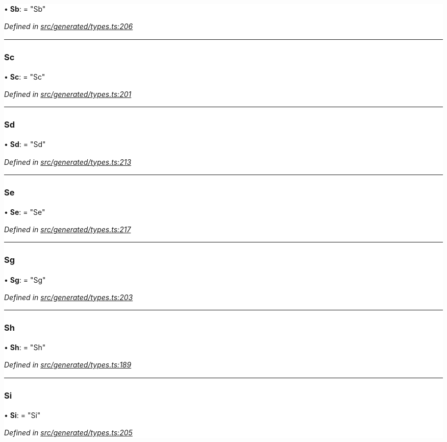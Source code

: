 • **Sb**: = "Sb"

*Defined in [src/generated/types.ts:206](https://github.com/PolymathNetwork/polymesh-sdk/blob/38ee8078/src/generated/types.ts#L206)*

___

###  Sc

• **Sc**: = "Sc"

*Defined in [src/generated/types.ts:201](https://github.com/PolymathNetwork/polymesh-sdk/blob/38ee8078/src/generated/types.ts#L201)*

___

###  Sd

• **Sd**: = "Sd"

*Defined in [src/generated/types.ts:213](https://github.com/PolymathNetwork/polymesh-sdk/blob/38ee8078/src/generated/types.ts#L213)*

___

###  Se

• **Se**: = "Se"

*Defined in [src/generated/types.ts:217](https://github.com/PolymathNetwork/polymesh-sdk/blob/38ee8078/src/generated/types.ts#L217)*

___

###  Sg

• **Sg**: = "Sg"

*Defined in [src/generated/types.ts:203](https://github.com/PolymathNetwork/polymesh-sdk/blob/38ee8078/src/generated/types.ts#L203)*

___

###  Sh

• **Sh**: = "Sh"

*Defined in [src/generated/types.ts:189](https://github.com/PolymathNetwork/polymesh-sdk/blob/38ee8078/src/generated/types.ts#L189)*

___

###  Si

• **Si**: = "Si"

*Defined in [src/generated/types.ts:205](https://github.com/PolymathNetwork/polymesh-sdk/blob/38ee8078/src/generated/types.ts#L205)*
